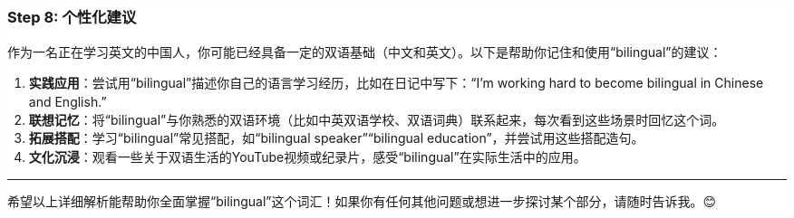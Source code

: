 
### Step 8: 个性化建议

作为一名正在学习英文的中国人，你可能已经具备一定的双语基础（中文和英文）。以下是帮助你记住和使用“bilingual”的建议：  
1. **实践应用**：尝试用“bilingual”描述你自己的语言学习经历，比如在日记中写下：“I’m working hard to become bilingual in Chinese and English.”  
2. **联想记忆**：将“bilingual”与你熟悉的双语环境（比如中英双语学校、双语词典）联系起来，每次看到这些场景时回忆这个词。  
3. **拓展搭配**：学习“bilingual”常见搭配，如“bilingual speaker”“bilingual education”，并尝试用这些搭配造句。  
4. **文化沉浸**：观看一些关于双语生活的YouTube视频或纪录片，感受“bilingual”在实际生活中的应用。

---

希望以上详细解析能帮助你全面掌握“bilingual”这个词汇！如果你有任何其他问题或想进一步探讨某个部分，请随时告诉我。😊
